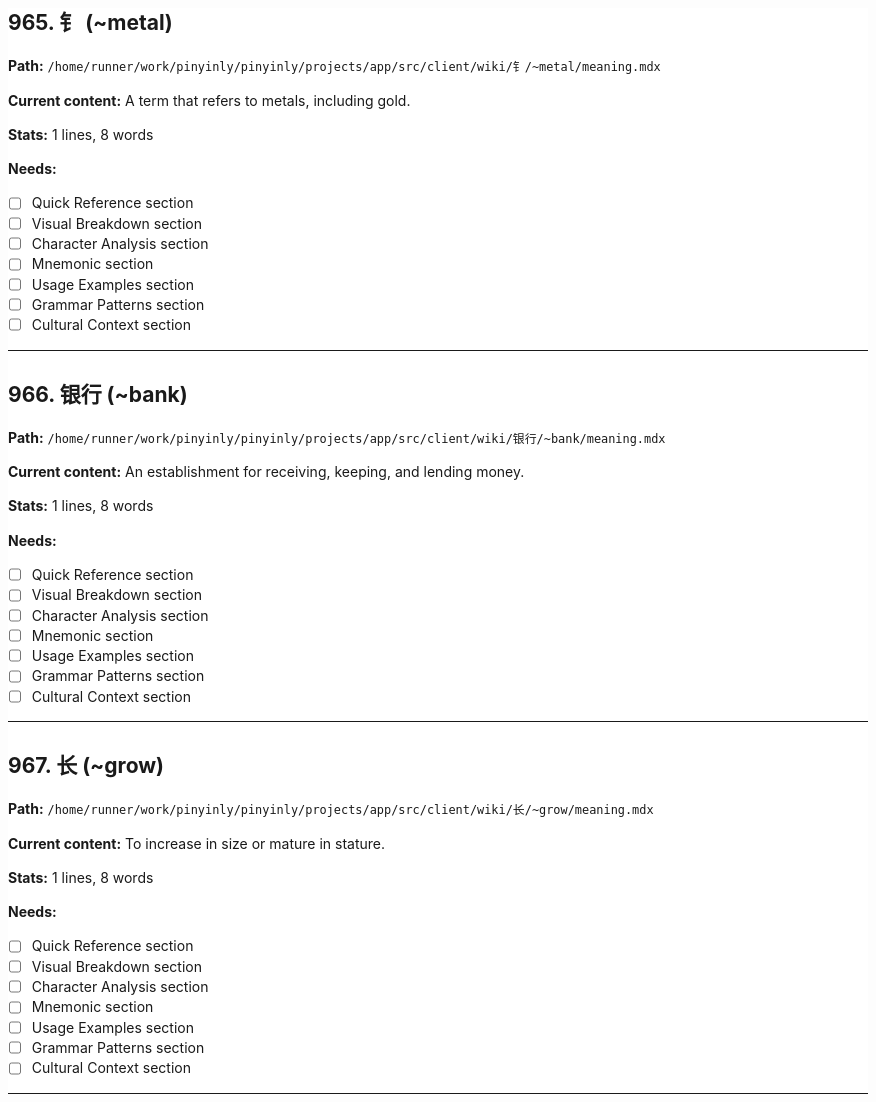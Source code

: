 
## 965. 钅 (~metal)

**Path:** `/home/runner/work/pinyinly/pinyinly/projects/app/src/client/wiki/钅/~metal/meaning.mdx`

**Current content:** A term that refers to metals, including gold.

**Stats:** 1 lines, 8 words

**Needs:**

- [ ] Quick Reference section
- [ ] Visual Breakdown section
- [ ] Character Analysis section
- [ ] Mnemonic section
- [ ] Usage Examples section
- [ ] Grammar Patterns section
- [ ] Cultural Context section

---

## 966. 银行 (~bank)

**Path:** `/home/runner/work/pinyinly/pinyinly/projects/app/src/client/wiki/银行/~bank/meaning.mdx`

**Current content:** An establishment for receiving, keeping, and lending money.

**Stats:** 1 lines, 8 words

**Needs:**

- [ ] Quick Reference section
- [ ] Visual Breakdown section
- [ ] Character Analysis section
- [ ] Mnemonic section
- [ ] Usage Examples section
- [ ] Grammar Patterns section
- [ ] Cultural Context section

---

## 967. 长 (~grow)

**Path:** `/home/runner/work/pinyinly/pinyinly/projects/app/src/client/wiki/长/~grow/meaning.mdx`

**Current content:** To increase in size or mature in stature.

**Stats:** 1 lines, 8 words

**Needs:**

- [ ] Quick Reference section
- [ ] Visual Breakdown section
- [ ] Character Analysis section
- [ ] Mnemonic section
- [ ] Usage Examples section
- [ ] Grammar Patterns section
- [ ] Cultural Context section

---
